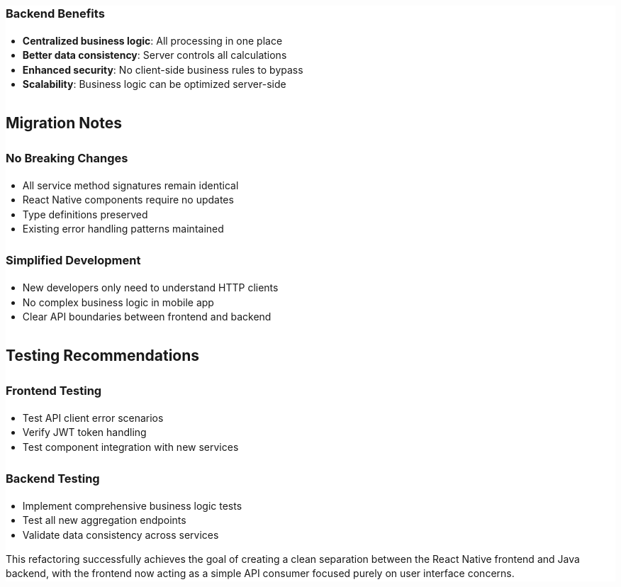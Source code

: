 ### Backend Benefits
- **Centralized business logic**: All processing in one place
- **Better data consistency**: Server controls all calculations
- **Enhanced security**: No client-side business rules to bypass
- **Scalability**: Business logic can be optimized server-side

## Migration Notes

### No Breaking Changes
- All service method signatures remain identical
- React Native components require no updates
- Type definitions preserved
- Existing error handling patterns maintained

### Simplified Development
- New developers only need to understand HTTP clients
- No complex business logic in mobile app
- Clear API boundaries between frontend and backend

## Testing Recommendations

### Frontend Testing
- Test API client error scenarios
- Verify JWT token handling
- Test component integration with new services

### Backend Testing  
- Implement comprehensive business logic tests
- Test all new aggregation endpoints
- Validate data consistency across services

This refactoring successfully achieves the goal of creating a clean separation between the React Native frontend and Java backend, with the frontend now acting as a simple API consumer focused purely on user interface concerns.